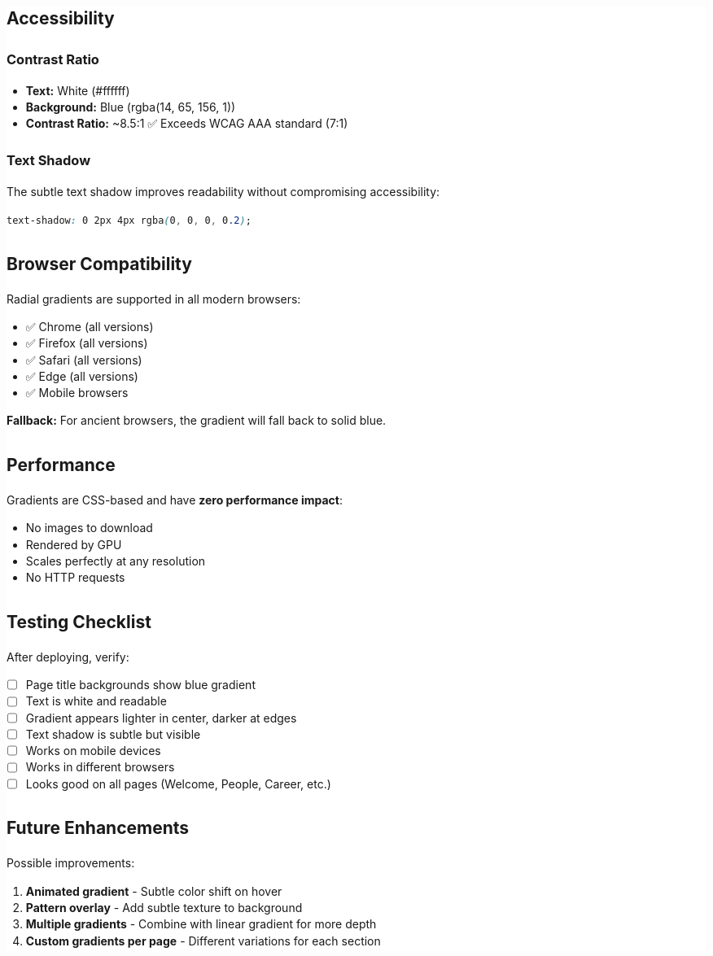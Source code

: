## Accessibility

### Contrast Ratio

- **Text:** White (#ffffff)
- **Background:** Blue (rgba(14, 65, 156, 1))
- **Contrast Ratio:** ~8.5:1 ✅ Exceeds WCAG AAA standard (7:1)

### Text Shadow

The subtle text shadow improves readability without compromising accessibility:
```css
text-shadow: 0 2px 4px rgba(0, 0, 0, 0.2);
```

## Browser Compatibility

Radial gradients are supported in all modern browsers:
- ✅ Chrome (all versions)
- ✅ Firefox (all versions)
- ✅ Safari (all versions)
- ✅ Edge (all versions)
- ✅ Mobile browsers

**Fallback:** For ancient browsers, the gradient will fall back to solid blue.

## Performance

Gradients are CSS-based and have **zero performance impact**:
- No images to download
- Rendered by GPU
- Scales perfectly at any resolution
- No HTTP requests

## Testing Checklist

After deploying, verify:

- [ ] Page title backgrounds show blue gradient
- [ ] Text is white and readable
- [ ] Gradient appears lighter in center, darker at edges
- [ ] Text shadow is subtle but visible
- [ ] Works on mobile devices
- [ ] Works in different browsers
- [ ] Looks good on all pages (Welcome, People, Career, etc.)

## Future Enhancements

Possible improvements:

1. **Animated gradient** - Subtle color shift on hover
2. **Pattern overlay** - Add subtle texture to background
3. **Multiple gradients** - Combine with linear gradient for more depth
4. **Custom gradients per page** - Different variations for each section
